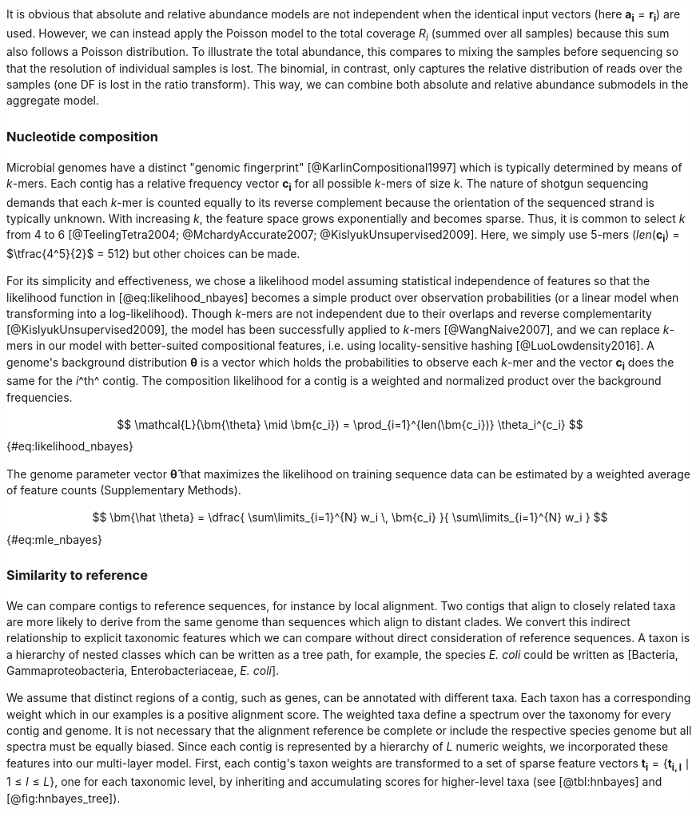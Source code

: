 It is obvious that absolute and relative abundance models are not independent when the identical input vectors (here $\bm{a_i} = \bm{r_i}$) are used. However, we can instead apply the Poisson model to the total coverage $R_i$ (summed over all samples) because this sum also follows a Poisson distribution. To illustrate the total abundance, this compares to mixing the samples before sequencing so that the resolution of individual samples is lost. The binomial, in contrast, only captures the relative distribution of reads over the samples (one DF is lost in the ratio transform). This way, we can combine both absolute and relative abundance submodels in the aggregate model.

### Nucleotide composition

Microbial genomes have a distinct "genomic fingerprint" [@KarlinCompositional1997] which is typically determined by means of $k$-mers. Each contig has a relative frequency vector $\bm{c_i}$ for all possible $k$-mers of size $k$. The nature of shotgun sequencing demands that each $k$-mer is counted equally to its reverse complement because the orientation of the sequenced strand is typically unknown. With increasing $k$, the feature space grows exponentially and becomes sparse. Thus, it is common to select $k$ from 4 to 6 [@TeelingTetra2004; @MchardyAccurate2007; @KislyukUnsupervised2009]. Here, we simply use 5-mers ($len(\bm{c_i})$ = $\tfrac{4^5}{2}$ = 512) but other choices can be made.

For its simplicity and effectiveness, we chose a likelihood model assuming statistical independence of features so that the likelihood function in [@eq:likelihood_nbayes] becomes a simple product over observation probabilities (or a linear model when transforming into a log-likelihood). Though $k$-mers are not independent due to their overlaps and reverse complementarity [@KislyukUnsupervised2009], the model has been successfully applied to $k$-mers [@WangNaive2007], and we can replace $k$-mers in our model with better-suited compositional features, i.e. using locality-sensitive hashing [@LuoLowdensity2016]. A genome's background distribution $\bm{\theta}$ is a vector which holds the probabilities to observe each $k$-mer and the vector $\bm{c_i}$ does the same for the $i$^th^ contig. The composition likelihood for a contig is a weighted and normalized product over the background frequencies.

$$
\mathcal{L}(\bm{\theta} \mid \bm{c_i})
= \prod_{i=1}^{len(\bm{c_i})} \theta_i^{c_i}
$$ {#eq:likelihood_nbayes}

The genome parameter vector $\bm{\hat \theta}$ that maximizes the likelihood on training sequence data can be estimated by a weighted average of feature counts (Supplementary Methods).

$$
\bm{\hat \theta}
= \dfrac{ \sum\limits_{i=1}^{N} w_i \, \bm{c_i} }{ \sum\limits_{i=1}^{N} w_i }
$$ {#eq:mle_nbayes}

### Similarity to reference

We can compare contigs to reference sequences, for instance by local alignment. Two contigs that align to closely related taxa are more likely to derive from the same genome than sequences which align to distant clades. We convert this indirect relationship to explicit taxonomic features which we can compare without direct consideration of reference sequences. A taxon is a hierarchy of nested classes which can be written as a tree path, for example, the species *E. coli* could be written as [Bacteria, Gammaproteobacteria, Enterobacteriaceae, *E. coli*].

We assume that distinct regions of a contig, such as genes, can be annotated with different taxa. Each taxon has a corresponding weight which in our examples is a positive alignment score. The weighted taxa define a spectrum over the taxonomy for every contig and genome. It is not necessary that the alignment reference be complete or include the respective species genome but all spectra must be equally biased. Since each contig is represented by a hierarchy of $L$ numeric weights, we incorporated these features into our multi-layer model. First, each contig's taxon weights are transformed to a set of sparse feature vectors $\bm{t_i} = \{\bm{t_{i,l}} \mid 1 \le l \le L\}$, one for each taxonomic level, by inheriting and accumulating scores for higher-level taxa (see [@tbl:hnbayes] and [@fig:hnbayes_tree]).


[^1]: https://pypi.python.org/pypi/mglex/
[^2]: https://www.github.com/hzi-bifo/mglex/